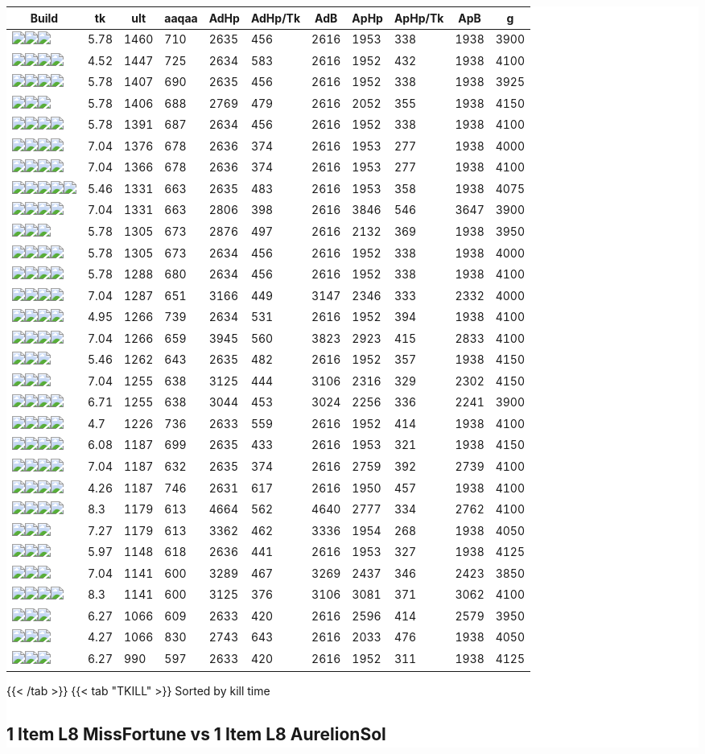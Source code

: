 



 Build |tk|ult|aaqaa|AdHp|AdHp/Tk|AdB|ApHp|ApHp/Tk|ApB|g
-|-|-|-|-|-|-|-|-|-|-
![](/item/3142.png)![](/item/1055.png)![](/item/1036.png)|5.78|1460|710|2635|456|2616|1953|338|1938|3900
![](/item/6676.png)![](/item/1001.png)![](/item/1055.png)![](/item/1036.png)|4.52|1447|725|2634|583|2616|1952|432|1938|4100
![](/item/3179.png)![](/item/1001.png)![](/item/1055.png)![](/item/1037.png)|5.78|1407|690|2635|456|2616|1952|338|1938|3925
![](/item/3074.png)![](/item/1001.png)![](/item/1055.png)|5.78|1406|688|2769|479|2616|2052|355|1938|4150
![](/item/6696.png)![](/item/1001.png)![](/item/1055.png)![](/item/1036.png)|5.78|1391|687|2634|456|2616|1952|338|1938|4100
![](/item/3004.png)![](/item/1001.png)![](/item/1055.png)![](/item/1036.png)|7.04|1376|678|2636|374|2616|1953|277|1938|4000
![](/item/6693.png)![](/item/1001.png)![](/item/1055.png)![](/item/1036.png)|7.04|1366|678|2636|374|2616|1953|277|1938|4100
![](/item/3006.png)![](/item/1055.png)![](/item/1038.png)![](/item/1037.png)![](/item/1036.png)|5.46|1331|663|2635|483|2616|1953|358|1938|4075
![](/item/3156.png)![](/item/1001.png)![](/item/1055.png)![](/item/1036.png)|7.04|1331|663|2806|398|2616|3846|546|3647|3900
![](/item/3072.png)![](/item/1001.png)![](/item/1055.png)|5.78|1305|673|2876|497|2616|2132|369|1938|3950
![](/item/3508.png)![](/item/1001.png)![](/item/1055.png)![](/item/1036.png)|5.78|1305|673|2634|456|2616|1952|338|1938|4000
![](/item/3036.png)![](/item/1001.png)![](/item/1055.png)![](/item/1036.png)|5.78|1288|680|2634|456|2616|1952|338|1938|4100
![](/item/3814.png)![](/item/1001.png)![](/item/1055.png)![](/item/1036.png)|7.04|1287|651|3166|449|3147|2346|333|2332|4000
![](/item/3095.png)![](/item/1001.png)![](/item/1055.png)![](/item/1036.png)|4.95|1266|739|2634|531|2616|1952|394|1938|4100
![](/item/6673.png)![](/item/1001.png)![](/item/1055.png)![](/item/1036.png)|7.04|1266|659|3945|560|3823|2923|415|2833|4100
![](/item/6695.png)![](/item/1055.png)![](/item/3006.png)|5.46|1262|643|2635|482|2616|1952|357|1938|4150
![](/item/3161.png)![](/item/1001.png)![](/item/1055.png)|7.04|1255|638|3125|444|3106|2316|329|2302|4150
![](/item/6609.png)![](/item/1001.png)![](/item/1055.png)![](/item/1036.png)|6.71|1255|638|3044|453|3024|2256|336|2241|3900
![](/item/3087.png)![](/item/1001.png)![](/item/1055.png)![](/item/1036.png)|4.7|1226|736|2633|559|2616|1952|414|1938|4100
![](/item/3094.png)![](/item/1055.png)![](/item/1036.png)![](/item/1036.png)|6.08|1187|699|2635|433|2616|1953|321|1938|4150
![](/item/3139.png)![](/item/1001.png)![](/item/1055.png)![](/item/1036.png)|7.04|1187|632|2635|374|2616|2759|392|2739|4100
![](/item/6672.png)![](/item/1001.png)![](/item/1055.png)![](/item/1036.png)|4.26|1187|746|2631|617|2616|1950|457|1938|4100
![](/item/3026.png)![](/item/1001.png)![](/item/1055.png)![](/item/1036.png)|8.3|1179|613|4664|562|4640|2777|334|2762|4100
![](/item/6333.png)![](/item/1001.png)![](/item/1055.png)|7.27|1179|613|3362|462|3336|1954|268|1938|4050
![](/item/3046.png)![](/item/1055.png)![](/item/1037.png)|5.97|1148|618|2636|441|2616|1953|327|1938|4125
![](/item/3071.png)![](/item/1001.png)![](/item/1055.png)|7.04|1141|600|3289|467|3269|2437|346|2423|3850
![](/item/6035.png)![](/item/1001.png)![](/item/1055.png)![](/item/1036.png)|8.3|1141|600|3125|376|3106|3081|371|3062|4100
![](/item/3091.png)![](/item/1001.png)![](/item/1055.png)|6.27|1066|609|2633|420|2616|2596|414|2579|3950
![](/item/3153.png)![](/item/1001.png)![](/item/1055.png)|4.27|1066|830|2743|643|2616|2033|476|1938|4050
![](/item/3085.png)![](/item/1055.png)![](/item/1037.png)|6.27|990|597|2633|420|2616|1952|311|1938|4125
{{< /tab >}}
{{< tab "TKILL" >}}
Sorted by kill time
## 1 Item L8 MissFortune vs 1 Item L8 AurelionSol
